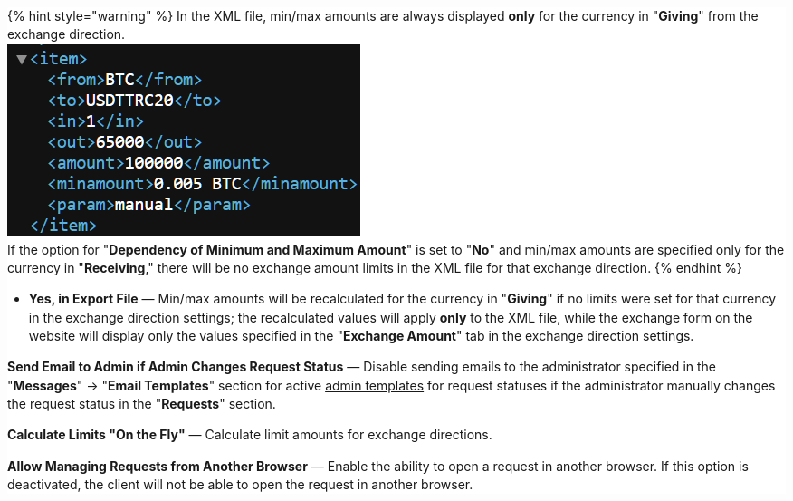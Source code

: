 {% hint style="warning" %}
In the XML file, min/max amounts are always displayed **only** for the currency in "**Giving**" from the exchange direction. \
![](<../../.gitbook/assets/image (1805)_eng.png>)\
If the option for "**Dependency of Minimum and Maximum Amount**" is set to "**No**" and min/max amounts are specified only for the currency in "**Receiving**," there will be no exchange amount limits in the XML file for that exchange direction.
{% endhint %}

* **Yes, in Export File** — Min/max amounts will be recalculated for the currency in "**Giving**" if no limits were set for that currency in the exchange direction settings; the recalculated values will apply **only** to the XML file, while the exchange form on the website will display only the values specified in the "**Exchange Amount**" tab in the exchange direction settings.

**Send Email to Admin if Admin Changes Request Status** — Disable sending emails to the administrator specified in the "**Messages**" -> "**Email Templates**" section for active [admin templates](https://premium.gitbook.io/main/en/basic-settings/uvedomleniya-administratoram-i-klientam/uvedomleniya-po-e-mail#nastroika-shablonov-pisem) for request statuses if the administrator manually changes the request status in the "**Requests**" section.

**Calculate Limits "On the Fly"** — Calculate limit amounts for exchange directions.

**Allow Managing Requests from Another Browser** — Enable the ability to open a request in another browser. If this option is deactivated, the client will not be able to open the request in another browser.
